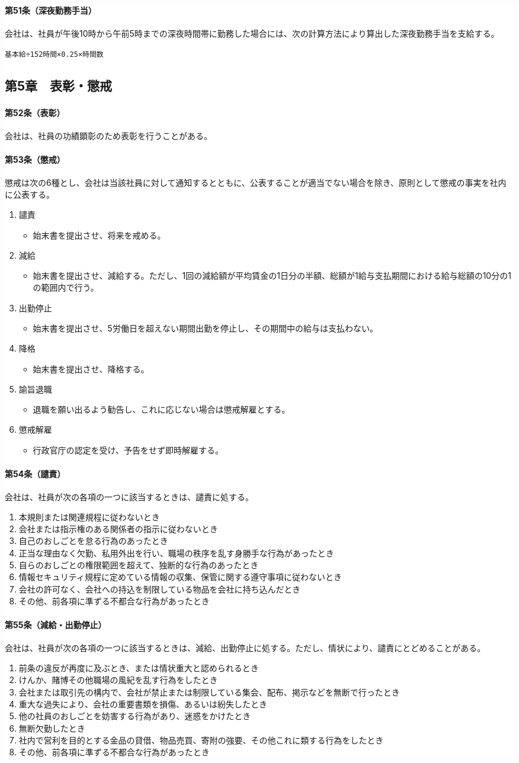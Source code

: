 #### 第51条（深夜勤務手当）
会社は、社員が午後10時から午前5時までの深夜時間帯に勤務した場合には、次の計算方法により算出した深夜勤務手当を支給する。
```
基本給÷152時間×0.25×時間数
```

## 第5章　表彰・懲戒
#### 第52条（表彰）
会社は、社員の功績顕彰のため表彰を行うことがある。

#### 第53条（懲戒）
懲戒は次の6種とし、会社は当該社員に対して通知するとともに、公表することが適当でない場合を除き、原則として懲戒の事実を社内に公表する。

1. 譴責
	- 始末書を提出させ、将来を戒める。

1. 減給
	- 始末書を提出させ、減給する。ただし、1回の減給額が平均賃金の1日分の半額、総額が1給与支払期間における給与総額の10分の1の範囲内で行う。

1. 出勤停止
	- 始末書を提出させ、5労働日を超えない期間出勤を停止し、その期間中の給与は支払わない。

1. 降格
	- 始末書を提出させ、降格する。

1. 諭旨退職
	- 退職を願い出るよう勧告し、これに応じない場合は懲戒解雇とする。

1. 懲戒解雇
	- 行政官庁の認定を受け、予告をせず即時解雇する。

#### 第54条（譴責）
会社は、社員が次の各項の一つに該当するときは、譴責に処する。

1. 本規則または関連規程に従わないとき
1. 会社または指示権のある関係者の指示に従わないとき
1. 自己のおしごとを怠る行為のあったとき
1. 正当な理由なく欠勤、私用外出を行い、職場の秩序を乱す身勝手な行為があったとき
1. 自らのおしごとの権限範囲を超えて、独断的な行為のあったとき
1. 情報セキュリティ規程に定めている情報の収集、保管に関する遵守事項に従わないとき
1. 会社の許可なく、会社への持込を制限している物品を会社に持ち込んだとき
1. その他、前各項に準ずる不都合な行為があったとき

#### 第55条（減給・出勤停止）
会社は、社員が次の各項の一つに該当するときは、減給、出勤停止に処する。ただし、情状により、譴責にとどめることがある。

1. 前条の違反が再度に及ぶとき、または情状重大と認められるとき
1. けんか、賭博その他職場の風紀を乱す行為をしたとき
1. 会社または取引先の構内で、会社が禁止または制限している集会、配布、掲示などを無断で行ったとき
1. 重大な過失により、会社の重要書類を損傷、あるいは紛失したとき
1. 他の社員のおしごとを妨害する行為があり、迷惑をかけたとき
1. 無断欠勤したとき
1. 社内で営利を目的とする金品の貸借、物品売買、寄附の強要、その他これに類する行為をしたとき
1. その他、前各項に準ずる不都合な行為があったとき
